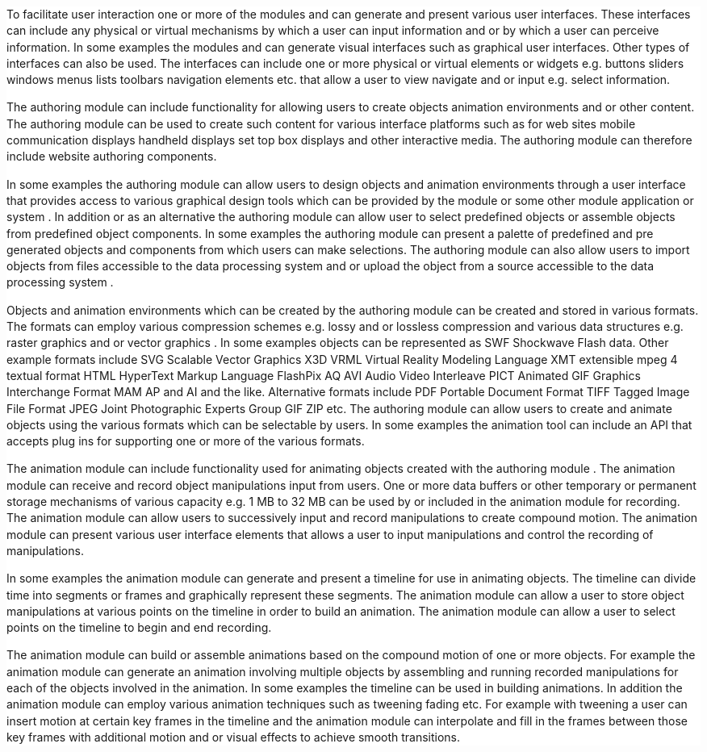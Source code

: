 To facilitate user interaction one or more of the modules and can generate and present various user interfaces. These interfaces can include any physical or virtual mechanisms by which a user can input information and or by which a user can perceive information. In some examples the modules and can generate visual interfaces such as graphical user interfaces. Other types of interfaces can also be used. The interfaces can include one or more physical or virtual elements or widgets e.g. buttons sliders windows menus lists toolbars navigation elements etc. that allow a user to view navigate and or input e.g. select information.

The authoring module can include functionality for allowing users to create objects animation environments and or other content. The authoring module can be used to create such content for various interface platforms such as for web sites mobile communication displays handheld displays set top box displays and other interactive media. The authoring module can therefore include website authoring components.

In some examples the authoring module can allow users to design objects and animation environments through a user interface that provides access to various graphical design tools which can be provided by the module or some other module application or system . In addition or as an alternative the authoring module can allow user to select predefined objects or assemble objects from predefined object components. In some examples the authoring module can present a palette of predefined and pre generated objects and components from which users can make selections. The authoring module can also allow users to import objects from files accessible to the data processing system and or upload the object from a source accessible to the data processing system .

Objects and animation environments which can be created by the authoring module can be created and stored in various formats. The formats can employ various compression schemes e.g. lossy and or lossless compression and various data structures e.g. raster graphics and or vector graphics . In some examples objects can be represented as SWF Shockwave Flash data. Other example formats include SVG Scalable Vector Graphics X3D VRML Virtual Reality Modeling Language XMT extensible mpeg 4 textual format HTML HyperText Markup Language FlashPix AQ AVI Audio Video Interleave PICT Animated GIF Graphics Interchange Format MAM AP and AI and the like. Alternative formats include PDF Portable Document Format TIFF Tagged Image File Format JPEG Joint Photographic Experts Group GIF ZIP etc. The authoring module can allow users to create and animate objects using the various formats which can be selectable by users. In some examples the animation tool can include an API that accepts plug ins for supporting one or more of the various formats.

The animation module can include functionality used for animating objects created with the authoring module . The animation module can receive and record object manipulations input from users. One or more data buffers or other temporary or permanent storage mechanisms of various capacity e.g. 1 MB to 32 MB can be used by or included in the animation module for recording. The animation module can allow users to successively input and record manipulations to create compound motion. The animation module can present various user interface elements that allows a user to input manipulations and control the recording of manipulations.

In some examples the animation module can generate and present a timeline for use in animating objects. The timeline can divide time into segments or frames and graphically represent these segments. The animation module can allow a user to store object manipulations at various points on the timeline in order to build an animation. The animation module can allow a user to select points on the timeline to begin and end recording.

The animation module can build or assemble animations based on the compound motion of one or more objects. For example the animation module can generate an animation involving multiple objects by assembling and running recorded manipulations for each of the objects involved in the animation. In some examples the timeline can be used in building animations. In addition the animation module can employ various animation techniques such as tweening fading etc. For example with tweening a user can insert motion at certain key frames in the timeline and the animation module can interpolate and fill in the frames between those key frames with additional motion and or visual effects to achieve smooth transitions.
